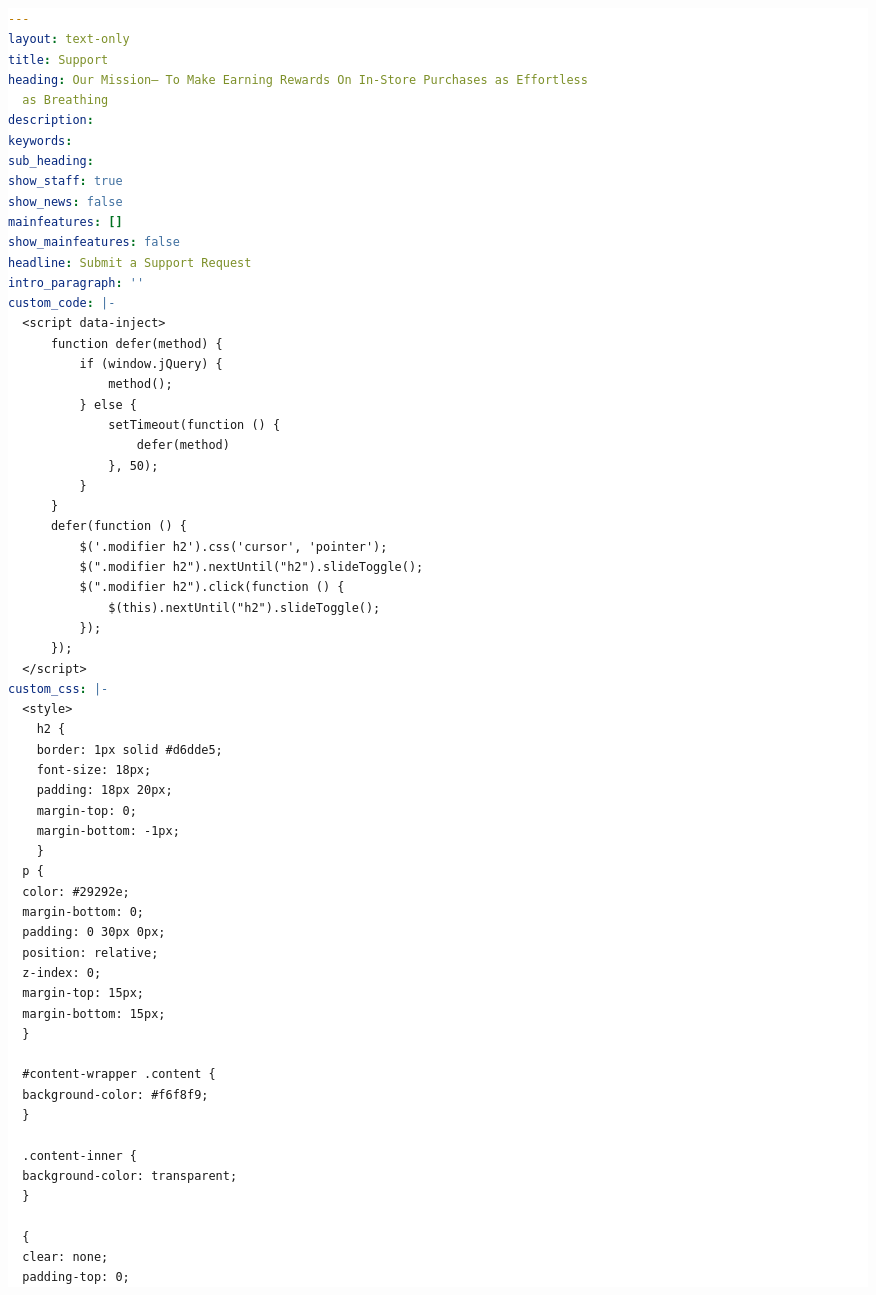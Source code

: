 ```yaml
---
layout: text-only
title: Support
heading: Our Mission– To Make Earning Rewards On In-Store Purchases as Effortless
  as Breathing
description: 
keywords: 
sub_heading: 
show_staff: true
show_news: false
mainfeatures: []
show_mainfeatures: false
headline: Submit a Support Request
intro_paragraph: ''
custom_code: |-
  <script data-inject>
      function defer(method) {
          if (window.jQuery) {
              method();
          } else {
              setTimeout(function () {
                  defer(method)
              }, 50);
          }
      }
      defer(function () {
          $('.modifier h2').css('cursor', 'pointer');
          $(".modifier h2").nextUntil("h2").slideToggle();
          $(".modifier h2").click(function () {
              $(this).nextUntil("h2").slideToggle();
          });
      });
  </script>
custom_css: |-
  <style>
    h2 {
    border: 1px solid #d6dde5;
    font-size: 18px;
    padding: 18px 20px;
    margin-top: 0;
    margin-bottom: -1px;
    }
  p {
  color: #29292e;
  margin-bottom: 0;
  padding: 0 30px 0px;
  position: relative;
  z-index: 0;
  margin-top: 15px;
  margin-bottom: 15px;
  }

  #content-wrapper .content {
  background-color: #f6f8f9;
  }

  .content-inner {
  background-color: transparent;
  }

  {
  clear: none;
  padding-top: 0;
```